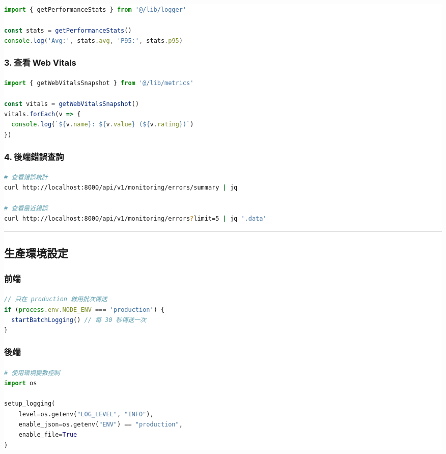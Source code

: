 ```typescript
import { getPerformanceStats } from '@/lib/logger'

const stats = getPerformanceStats()
console.log('Avg:', stats.avg, 'P95:', stats.p95)
```

### 3. 查看 Web Vitals

```typescript
import { getWebVitalsSnapshot } from '@/lib/metrics'

const vitals = getWebVitalsSnapshot()
vitals.forEach(v => {
  console.log(`${v.name}: ${v.value} (${v.rating})`)
})
```

### 4. 後端錯誤查詢

```bash
# 查看錯誤統計
curl http://localhost:8000/api/v1/monitoring/errors/summary | jq

# 查看最近錯誤
curl http://localhost:8000/api/v1/monitoring/errors?limit=5 | jq '.data'
```

---

## 生產環境設定

### 前端

```typescript
// 只在 production 啟用批次傳送
if (process.env.NODE_ENV === 'production') {
  startBatchLogging() // 每 30 秒傳送一次
}
```

### 後端

```python
# 使用環境變數控制
import os

setup_logging(
    level=os.getenv("LOG_LEVEL", "INFO"),
    enable_json=os.getenv("ENV") == "production",
    enable_file=True
)
```

